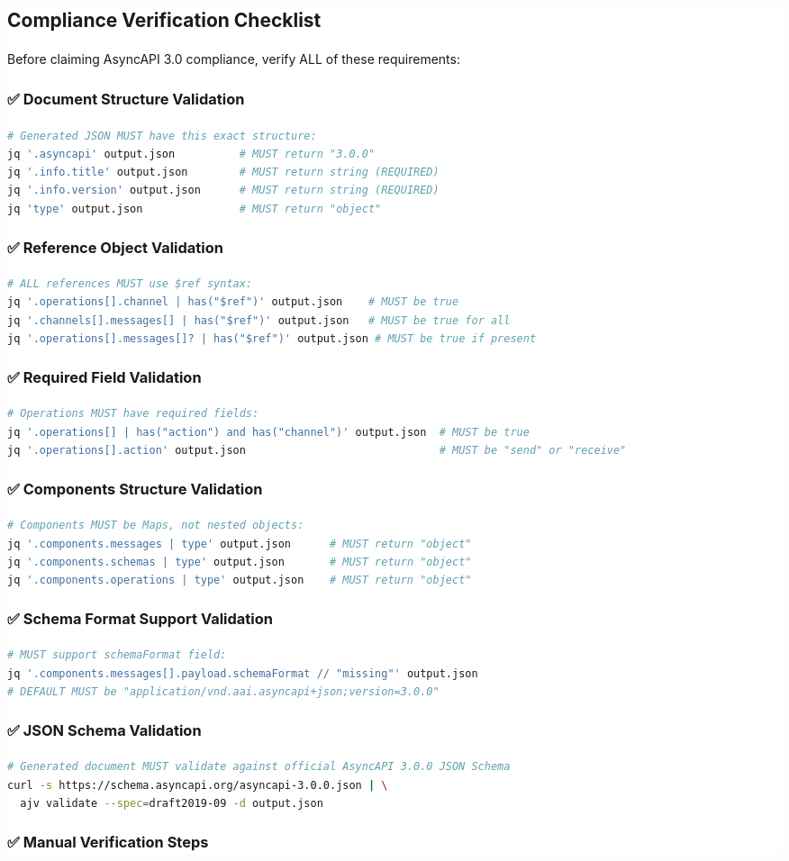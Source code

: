 ## Compliance Verification Checklist

Before claiming AsyncAPI 3.0 compliance, verify ALL of these requirements:

### ✅ Document Structure Validation
```bash
# Generated JSON MUST have this exact structure:
jq '.asyncapi' output.json          # MUST return "3.0.0"
jq '.info.title' output.json        # MUST return string (REQUIRED)
jq '.info.version' output.json      # MUST return string (REQUIRED)
jq 'type' output.json               # MUST return "object"
```

### ✅ Reference Object Validation
```bash
# ALL references MUST use $ref syntax:
jq '.operations[].channel | has("$ref")' output.json    # MUST be true
jq '.channels[].messages[] | has("$ref")' output.json   # MUST be true for all
jq '.operations[].messages[]? | has("$ref")' output.json # MUST be true if present
```

### ✅ Required Field Validation
```bash
# Operations MUST have required fields:
jq '.operations[] | has("action") and has("channel")' output.json  # MUST be true
jq '.operations[].action' output.json                              # MUST be "send" or "receive"
```

### ✅ Components Structure Validation
```bash
# Components MUST be Maps, not nested objects:
jq '.components.messages | type' output.json      # MUST return "object"
jq '.components.schemas | type' output.json       # MUST return "object"
jq '.components.operations | type' output.json    # MUST return "object"
```

### ✅ Schema Format Support Validation
```bash
# MUST support schemaFormat field:
jq '.components.messages[].payload.schemaFormat // "missing"' output.json
# DEFAULT MUST be "application/vnd.aai.asyncapi+json;version=3.0.0"
```

### ✅ JSON Schema Validation
```bash
# Generated document MUST validate against official AsyncAPI 3.0.0 JSON Schema
curl -s https://schema.asyncapi.org/asyncapi-3.0.0.json | \
  ajv validate --spec=draft2019-09 -d output.json
```

### ✅ Manual Verification Steps
